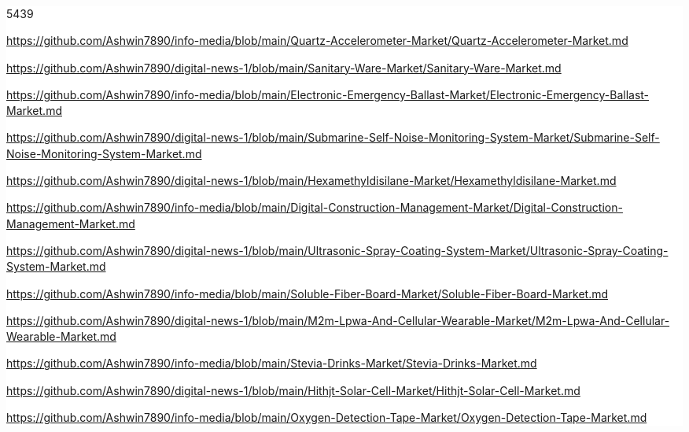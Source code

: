 5439</p><p><a href="https://github.com/Ashwin7890/info-media/blob/main/Quartz-Accelerometer-Market/Quartz-Accelerometer-Market.md">https://github.com/Ashwin7890/info-media/blob/main/Quartz-Accelerometer-Market/Quartz-Accelerometer-Market.md</a></p><p><a href="https://github.com/Ashwin7890/digital-news-1/blob/main/Sanitary-Ware-Market/Sanitary-Ware-Market.md">https://github.com/Ashwin7890/digital-news-1/blob/main/Sanitary-Ware-Market/Sanitary-Ware-Market.md</a></p><p><a href="https://github.com/Ashwin7890/info-media/blob/main/Electronic-Emergency-Ballast-Market/Electronic-Emergency-Ballast-Market.md">https://github.com/Ashwin7890/info-media/blob/main/Electronic-Emergency-Ballast-Market/Electronic-Emergency-Ballast-Market.md</a></p><p><a href="https://github.com/Ashwin7890/digital-news-1/blob/main/Submarine-Self-Noise-Monitoring-System-Market/Submarine-Self-Noise-Monitoring-System-Market.md">https://github.com/Ashwin7890/digital-news-1/blob/main/Submarine-Self-Noise-Monitoring-System-Market/Submarine-Self-Noise-Monitoring-System-Market.md</a></p><p><a href="https://github.com/Ashwin7890/digital-news-1/blob/main/Hexamethyldisilane-Market/Hexamethyldisilane-Market.md">https://github.com/Ashwin7890/digital-news-1/blob/main/Hexamethyldisilane-Market/Hexamethyldisilane-Market.md</a></p><p><a href="https://github.com/Ashwin7890/info-media/blob/main/Digital-Construction-Management-Market/Digital-Construction-Management-Market.md">https://github.com/Ashwin7890/info-media/blob/main/Digital-Construction-Management-Market/Digital-Construction-Management-Market.md</a></p><p><a href="https://github.com/Ashwin7890/digital-news-1/blob/main/Ultrasonic-Spray-Coating-System-Market/Ultrasonic-Spray-Coating-System-Market.md">https://github.com/Ashwin7890/digital-news-1/blob/main/Ultrasonic-Spray-Coating-System-Market/Ultrasonic-Spray-Coating-System-Market.md</a></p><p><a href="https://github.com/Ashwin7890/info-media/blob/main/Soluble-Fiber-Board-Market/Soluble-Fiber-Board-Market.md">https://github.com/Ashwin7890/info-media/blob/main/Soluble-Fiber-Board-Market/Soluble-Fiber-Board-Market.md</a></p><p><a href="https://github.com/Ashwin7890/digital-news-1/blob/main/M2m-Lpwa-And-Cellular-Wearable-Market/M2m-Lpwa-And-Cellular-Wearable-Market.md">https://github.com/Ashwin7890/digital-news-1/blob/main/M2m-Lpwa-And-Cellular-Wearable-Market/M2m-Lpwa-And-Cellular-Wearable-Market.md</a></p><p><a href="https://github.com/Ashwin7890/info-media/blob/main/Stevia-Drinks-Market/Stevia-Drinks-Market.md">https://github.com/Ashwin7890/info-media/blob/main/Stevia-Drinks-Market/Stevia-Drinks-Market.md</a></p><p><a href="https://github.com/Ashwin7890/digital-news-1/blob/main/Hithjt-Solar-Cell-Market/Hithjt-Solar-Cell-Market.md">https://github.com/Ashwin7890/digital-news-1/blob/main/Hithjt-Solar-Cell-Market/Hithjt-Solar-Cell-Market.md</a></p><p><a href="https://github.com/Ashwin7890/info-media/blob/main/Oxygen-Detection-Tape-Market/Oxygen-Detection-Tape-Market.md">https://github.com/Ashwin7890/info-media/blob/main/Oxygen-Detection-Tape-Market/Oxygen-Detection-Tape-Market.md</a></p>
